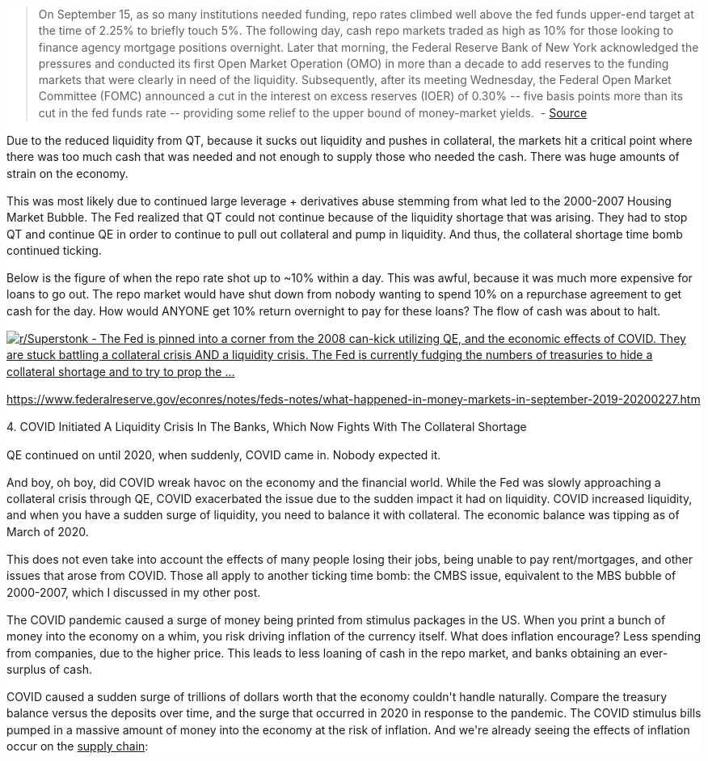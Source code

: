 > On September 15, as so many institutions needed funding, repo rates climbed well above the fed funds upper-end target at the time of 2.25% to briefly touch 5%. The following day, cash repo markets traded as high as 10% for those looking to finance agency mortgage positions overnight. Later that morning, the Federal Reserve Bank of New York acknowledged the pressures and conducted its first Open Market Operation (OMO) in more than a decade to add reserves to the funding markets that were clearly in need of the liquidity. Subsequently, after its meeting Wednesday, the Federal Open Market Committee (FOMC) announced a cut in the interest on excess reserves (IOER) of 0.30% -- five basis points more than its cut in the fed funds rate -- providing some relief to the upper bound of money-market yields.  - [Source](https://blog.pimco.com/en/2019/09/repo-rate-spike-a-tail-of-low-liquidity)

Due to the reduced liquidity from QT, because it sucks out liquidity and pushes in collateral, the markets hit a critical point where there was too much cash that was needed and not enough to supply those who needed the cash. There was huge amounts of strain on the economy.

This was most likely due to continued large leverage + derivatives abuse stemming from what led to the 2000-2007 Housing Market Bubble. The Fed realized that QT could not continue because of the liquidity shortage that was arising. They had to stop QT and continue QE in order to continue to pull out collateral and pump in liquidity. And thus, the collateral shortage time bomb continued ticking.

Below is the figure of when the repo rate shot up to ~10% within a day. This was awful, because it was much more expensive for loans to go out. The repo market would have shut down from nobody wanting to spend 10% on a repurchase agreement to get cash for the day. How would ANYONE get 10% return overnight to pay for these loans? The flow of cash was about to halt.

[![r/Superstonk - The Fed is pinned into a corner from the 2008 can-kick utilizing QE, and the economic effects of COVID. They are stuck battling a collateral crisis AND a liquidity crisis. The Fed is currently fudging the numbers of treasuries to hide a collateral shortage and to try to prop the ...](https://preview.redd.it/86p3getwwj671.png?width=771&format=png&auto=webp&s=2a503c9055d655f80557da8bf46744c205f60011)](https://preview.redd.it/86p3getwwj671.png?width=771&format=png&auto=webp&s=2a503c9055d655f80557da8bf46744c205f60011)

https://www.federalreserve.gov/econres/notes/feds-notes/what-happened-in-money-markets-in-september-2019-20200227.htm

4\. COVID Initiated A Liquidity Crisis In The Banks, Which Now Fights With The Collateral Shortage

QE continued on until 2020, when suddenly, COVID came in. Nobody expected it.

And boy, oh boy, did COVID wreak havoc on the economy and the financial world. While the Fed was slowly approaching a collateral crisis through QE, COVID exacerbated the issue due to the sudden impact it had on liquidity. COVID increased liquidity, and when you have a sudden surge of liquidity, you need to balance it with collateral. The economic balance was tipping as of March of 2020.

This does not even take into account the effects of many people losing their jobs, being unable to pay rent/mortgages, and other issues that arose from COVID. Those all apply to another ticking time bomb: the CMBS issue, equivalent to the MBS bubble of 2000-2007, which I discussed in my other post.

The COVID pandemic caused a surge of money being printed from stimulus packages in the US. When you print a bunch of money into the economy on a whim, you risk driving inflation of the currency itself. What does inflation encourage? Less spending from companies, due to the higher price. This leads to less loaning of cash in the repo market, and banks obtaining an ever-surplus of cash.

COVID caused a sudden surge of trillions of dollars worth that the economy couldn't handle naturally. Compare the treasury balance versus the deposits over time, and the surge that occurred in 2020 in response to the pandemic. The COVID stimulus bills pumped in a massive amount of money into the economy at the risk of inflation. And we're already seeing the effects of inflation occur on the [supply chain](https://www.businessinsider.com/why-supply-shortages-economy-inventory-chips-lumber-cars-toilet-paper-2021-5):
